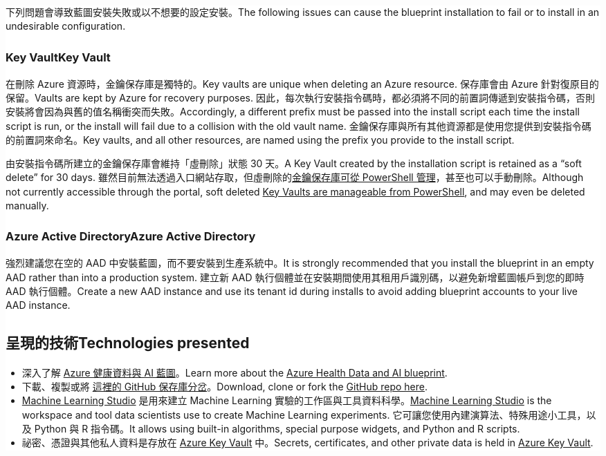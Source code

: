 <span data-ttu-id="49e6d-366">下列問題會導致藍圖安裝失敗或以不想要的設定安裝。</span><span class="sxs-lookup"><span data-stu-id="49e6d-366">The following issues can cause the blueprint installation to fail or to install in an undesirable configuration.</span></span>

### <a name="key-vault"></a><span data-ttu-id="49e6d-367">Key Vault</span><span class="sxs-lookup"><span data-stu-id="49e6d-367">Key Vault</span></span>

<span data-ttu-id="49e6d-368">在刪除 Azure 資源時，金鑰保存庫是獨特的。</span><span class="sxs-lookup"><span data-stu-id="49e6d-368">Key vaults are unique when deleting an Azure resource.</span></span> <span data-ttu-id="49e6d-369">保存庫會由 Azure 針對復原目的保留。</span><span class="sxs-lookup"><span data-stu-id="49e6d-369">Vaults are kept by Azure for recovery purposes.</span></span> <span data-ttu-id="49e6d-370">因此，每次執行安裝指令碼時，都必須將不同的前置詞傳遞到安裝指令碼，否則安裝將會因為與舊的值名稱衝突而失敗。</span><span class="sxs-lookup"><span data-stu-id="49e6d-370">Accordingly, a different prefix must be passed into the install script each time the install script is run, or the install will fail due to a collision with the old vault name.</span></span> <span data-ttu-id="49e6d-371">金鑰保存庫與所有其他資源都是使用您提供到安裝指令碼的前置詞來命名。</span><span class="sxs-lookup"><span data-stu-id="49e6d-371">Key vaults, and all other resources, are named using the prefix you provide to the install script.</span></span>

<span data-ttu-id="49e6d-372">由安裝指令碼所建立的金鑰保存庫會維持「虛刪除」狀態 30 天。</span><span class="sxs-lookup"><span data-stu-id="49e6d-372">A Key Vault created by the installation script is retained as a “soft delete” for 30 days.</span></span> <span data-ttu-id="49e6d-373">雖然目前無法透過入口網站存取，但虛刪除的[金鑰保存庫可從 PowerShell 管理](/azure/key-vault/key-vault-soft-delete-powershell?WT.mc_id=ms-docs-dastarr)，甚至也可以手動刪除。</span><span class="sxs-lookup"><span data-stu-id="49e6d-373">Although not currently accessible through the portal, soft deleted [Key Vaults are manageable from PowerShell](/azure/key-vault/key-vault-soft-delete-powershell?WT.mc_id=ms-docs-dastarr), and may even be deleted manually.</span></span>

### <a name="azure-active-directory"></a><span data-ttu-id="49e6d-374">Azure Active Directory</span><span class="sxs-lookup"><span data-stu-id="49e6d-374">Azure Active Directory</span></span>

<span data-ttu-id="49e6d-375">強烈建議您在空的 AAD 中安裝藍圖，而不要安裝到生產系統中。</span><span class="sxs-lookup"><span data-stu-id="49e6d-375">It is strongly recommended that you install the blueprint in an empty AAD rather than into a production system.</span></span> <span data-ttu-id="49e6d-376">建立新 AAD 執行個體並在安裝期間使用其租用戶識別碼，以避免新增藍圖帳戶到您的即時 AAD 執行個體。</span><span class="sxs-lookup"><span data-stu-id="49e6d-376">Create a new AAD instance and use its tenant id during installs to avoid adding blueprint accounts to your live AAD instance.</span></span>

## <a name="technologies-presented"></a><span data-ttu-id="49e6d-377">呈現的技術</span><span class="sxs-lookup"><span data-stu-id="49e6d-377">Technologies presented</span></span>

- <span data-ttu-id="49e6d-378">深入了解 [Azure 健康資料與 AI 藍圖](/azure/security/blueprints/azure-health?WT.mc_id=ms-docs-dastarr)。</span><span class="sxs-lookup"><span data-stu-id="49e6d-378">Learn more about the [Azure Health Data and AI blueprint](/azure/security/blueprints/azure-health?WT.mc_id=ms-docs-dastarr).</span></span>
- <span data-ttu-id="49e6d-379">下載、複製或將 [這裡的 GitHub 保存庫分岔](https://github.com/Azure/Health-Data-and-AI-Blueprint/blob/master/deployment.md)。</span><span class="sxs-lookup"><span data-stu-id="49e6d-379">Download, clone or fork the [GitHub repo here](https://github.com/Azure/Health-Data-and-AI-Blueprint/blob/master/deployment.md).</span></span>
- <span data-ttu-id="49e6d-380">[Machine Learning Studio](/azure/machine-learning/?WT.mc_id=ms-docs-dastarr) 是用來建立 Machine Learning 實驗的工作區與工具資料科學。</span><span class="sxs-lookup"><span data-stu-id="49e6d-380">[Machine Learning Studio](/azure/machine-learning/?WT.mc_id=ms-docs-dastarr) is the workspace and tool data scientists use to create Machine Learning experiments.</span></span> <span data-ttu-id="49e6d-381">它可讓您使用內建演算法、特殊用途小工具，以及 Python 與 R 指令碼。</span><span class="sxs-lookup"><span data-stu-id="49e6d-381">It allows using built-in algorithms, special purpose widgets, and Python and R scripts.</span></span>
- <span data-ttu-id="49e6d-382">祕密、憑證與其他私人資料是存放在 [Azure Key Vault](/azure/key-vault/key-vault-whatis?WT.mc_id=ms-docs-dastarr) 中。</span><span class="sxs-lookup"><span data-stu-id="49e6d-382">Secrets, certificates, and other private data is held in [Azure Key Vault](/azure/key-vault/key-vault-whatis?WT.mc_id=ms-docs-dastarr).</span></span>